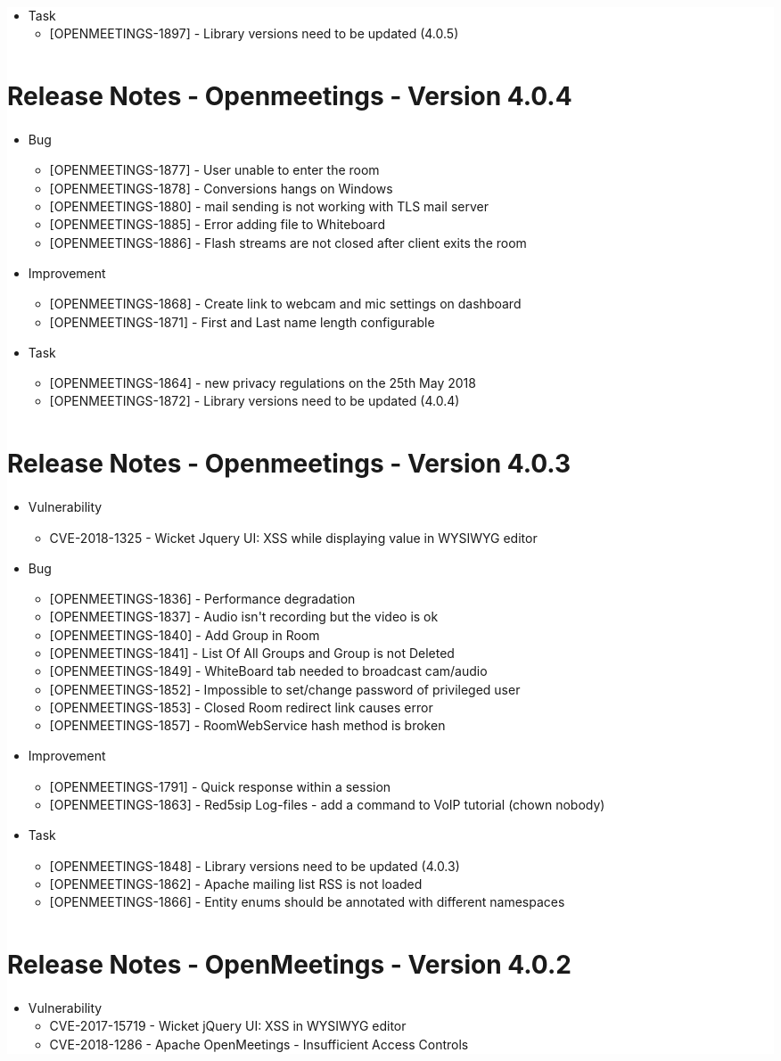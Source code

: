 * Task
    * [OPENMEETINGS-1897] - Library versions need to be updated (4.0.5)


Release Notes - Openmeetings - Version 4.0.4
================================================================================================================

* Bug
    * [OPENMEETINGS-1877] - User unable to enter the room
    * [OPENMEETINGS-1878] - Conversions hangs on Windows
    * [OPENMEETINGS-1880] - mail sending is not working with TLS mail server
    * [OPENMEETINGS-1885] - Error adding file to Whiteboard
    * [OPENMEETINGS-1886] - Flash streams are not closed after client exits the room

* Improvement
    * [OPENMEETINGS-1868] - Create link to webcam and mic settings on dashboard
    * [OPENMEETINGS-1871] - First and Last name length configurable

* Task
    * [OPENMEETINGS-1864] - new privacy regulations on the 25th May 2018
    * [OPENMEETINGS-1872] - Library versions need to be updated (4.0.4)


Release Notes - Openmeetings - Version 4.0.3
================================================================================================================

* Vulnerability
    * CVE-2018-1325 - Wicket Jquery UI: XSS while displaying value in WYSIWYG editor

* Bug
    * [OPENMEETINGS-1836] - Performance degradation
    * [OPENMEETINGS-1837] - Audio isn't recording but the video is ok
    * [OPENMEETINGS-1840] - Add Group in Room
    * [OPENMEETINGS-1841] - List Of All Groups and Group is not Deleted
    * [OPENMEETINGS-1849] - WhiteBoard tab needed to broadcast cam/audio
    * [OPENMEETINGS-1852] - Impossible to set/change password of privileged user
    * [OPENMEETINGS-1853] - Closed Room redirect link causes error
    * [OPENMEETINGS-1857] - RoomWebService hash method is broken

* Improvement
    * [OPENMEETINGS-1791] - Quick response within a session
    * [OPENMEETINGS-1863] - Red5sip Log-files - add a command to VoIP tutorial (chown nobody)

* Task
    * [OPENMEETINGS-1848] - Library versions need to be updated (4.0.3)
    * [OPENMEETINGS-1862] - Apache mailing list RSS is not loaded
    * [OPENMEETINGS-1866] - Entity enums should be annotated with different namespaces


Release Notes - OpenMeetings - Version 4.0.2
================================================================================================================

* Vulnerability
    * CVE-2017-15719 - Wicket jQuery UI: XSS in WYSIWYG editor
    * CVE-2018-1286 - Apache OpenMeetings - Insufficient Access Controls
